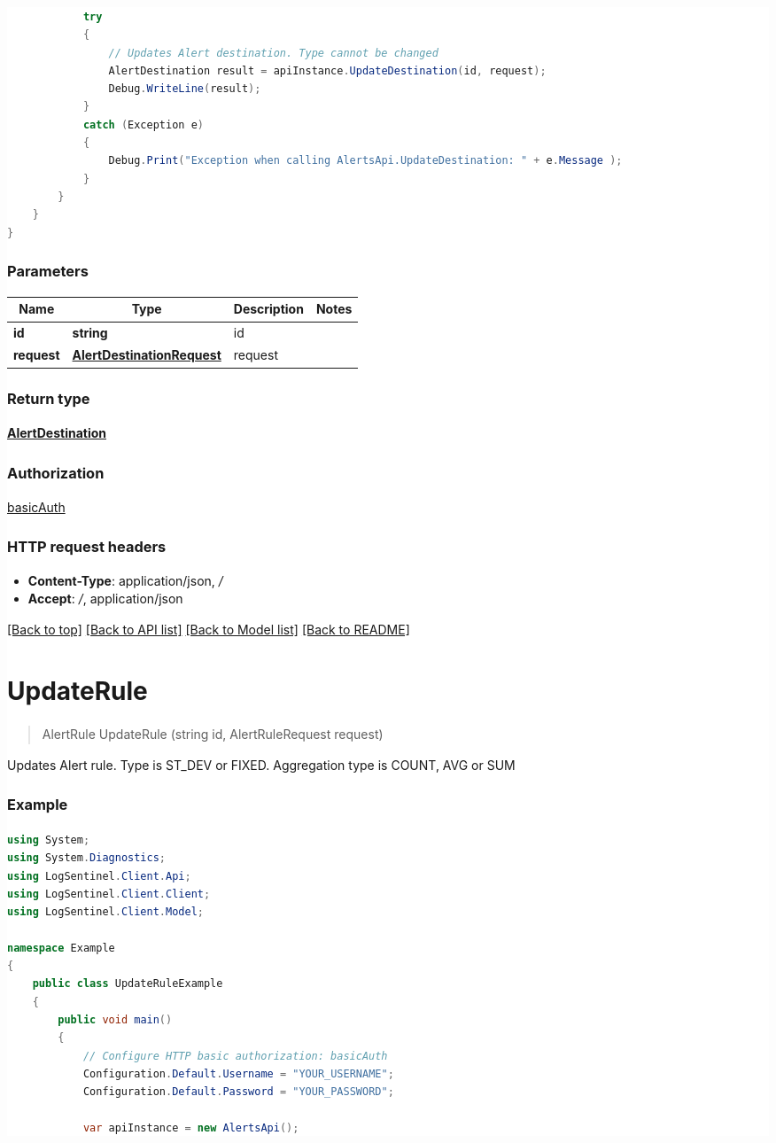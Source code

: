 ```csharp
            try
            {
                // Updates Alert destination. Type cannot be changed
                AlertDestination result = apiInstance.UpdateDestination(id, request);
                Debug.WriteLine(result);
            }
            catch (Exception e)
            {
                Debug.Print("Exception when calling AlertsApi.UpdateDestination: " + e.Message );
            }
        }
    }
}
```

### Parameters

Name | Type | Description  | Notes
------------- | ------------- | ------------- | -------------
 **id** | **string**| id | 
 **request** | [**AlertDestinationRequest**](AlertDestinationRequest.md)| request | 

### Return type

[**AlertDestination**](AlertDestination.md)

### Authorization

[basicAuth](../README.md#basicAuth)

### HTTP request headers

 - **Content-Type**: application/json, */*
 - **Accept**: */*, application/json

[[Back to top]](#) [[Back to API list]](../README.md#documentation-for-api-endpoints) [[Back to Model list]](../README.md#documentation-for-models) [[Back to README]](../README.md)

<a name="updaterule"></a>
# **UpdateRule**
> AlertRule UpdateRule (string id, AlertRuleRequest request)

Updates Alert rule. Type is ST_DEV or FIXED. Aggregation type is COUNT, AVG or SUM

### Example
```csharp
using System;
using System.Diagnostics;
using LogSentinel.Client.Api;
using LogSentinel.Client.Client;
using LogSentinel.Client.Model;

namespace Example
{
    public class UpdateRuleExample
    {
        public void main()
        {
            // Configure HTTP basic authorization: basicAuth
            Configuration.Default.Username = "YOUR_USERNAME";
            Configuration.Default.Password = "YOUR_PASSWORD";

            var apiInstance = new AlertsApi();
```